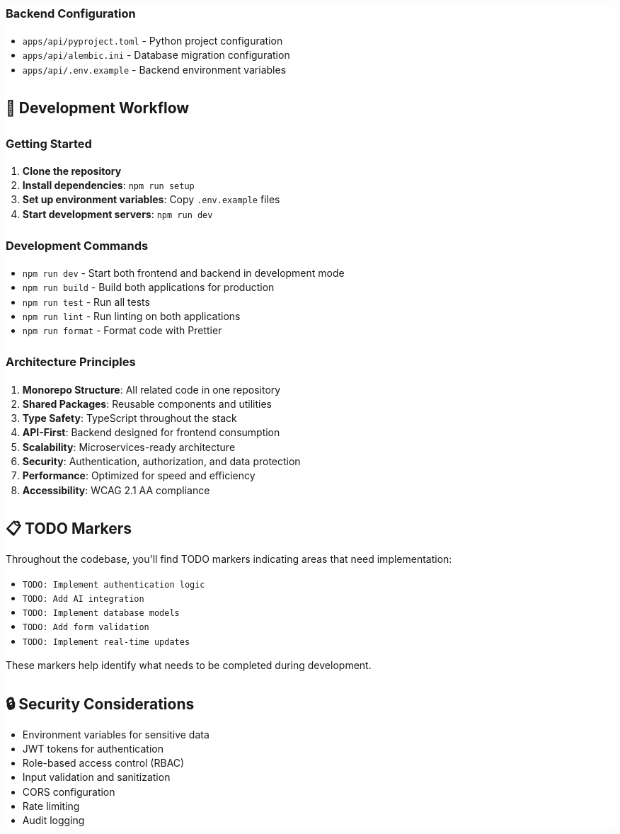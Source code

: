 ### Backend Configuration

- `apps/api/pyproject.toml` - Python project configuration
- `apps/api/alembic.ini` - Database migration configuration
- `apps/api/.env.example` - Backend environment variables

## 🚀 Development Workflow

### Getting Started

1. **Clone the repository**
2. **Install dependencies**: `npm run setup`
3. **Set up environment variables**: Copy `.env.example` files
4. **Start development servers**: `npm run dev`

### Development Commands

- `npm run dev` - Start both frontend and backend in development mode
- `npm run build` - Build both applications for production
- `npm run test` - Run all tests
- `npm run lint` - Run linting on both applications
- `npm run format` - Format code with Prettier

### Architecture Principles

1. **Monorepo Structure**: All related code in one repository
2. **Shared Packages**: Reusable components and utilities
3. **Type Safety**: TypeScript throughout the stack
4. **API-First**: Backend designed for frontend consumption
5. **Scalability**: Microservices-ready architecture
6. **Security**: Authentication, authorization, and data protection
7. **Performance**: Optimized for speed and efficiency
8. **Accessibility**: WCAG 2.1 AA compliance

## 📋 TODO Markers

Throughout the codebase, you'll find TODO markers indicating areas that need implementation:

- `TODO: Implement authentication logic`
- `TODO: Add AI integration`
- `TODO: Implement database models`
- `TODO: Add form validation`
- `TODO: Implement real-time updates`

These markers help identify what needs to be completed during development.

## 🔒 Security Considerations

- Environment variables for sensitive data
- JWT tokens for authentication
- Role-based access control (RBAC)
- Input validation and sanitization
- CORS configuration
- Rate limiting
- Audit logging
